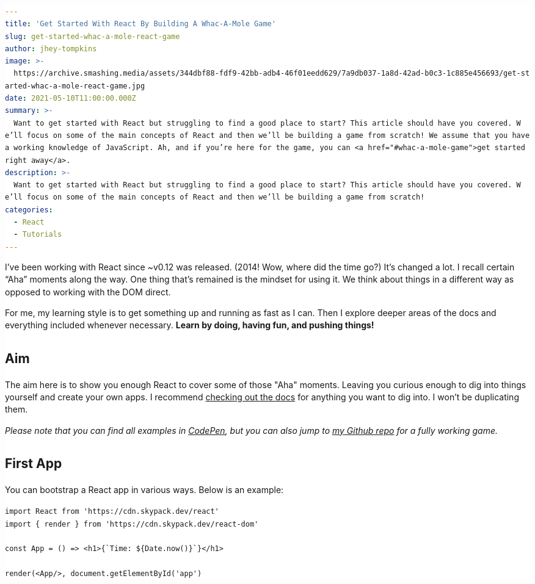 ```yaml
---
title: 'Get Started With React By Building A Whac-A-Mole Game'
slug: get-started-whac-a-mole-react-game
author: jhey-tompkins
image: >-
  https://archive.smashing.media/assets/344dbf88-fdf9-42bb-adb4-46f01eedd629/7a9db037-1a8d-42ad-b0c3-1c885e456693/get-started-whac-a-mole-react-game.jpg
date: 2021-05-10T11:00:00.000Z
summary: >-
  Want to get started with React but struggling to find a good place to start? This article should have you covered. We’ll focus on some of the main concepts of React and then we’ll be building a game from scratch! We assume that you have a working knowledge of JavaScript. Ah, and if you’re here for the game, you can <a href="#whac-a-mole-game">get started right away</a>.
description: >-
  Want to get started with React but struggling to find a good place to start? This article should have you covered. We’ll focus on some of the main concepts of React and then we’ll be building a game from scratch!
categories:
  - React
  - Tutorials
---
```


I’ve been working with React since &#126;v0.12 was released. (2014! Wow, where did the time go?) It’s changed a lot. I recall certain “Aha” moments along the way. One thing that’s remained is the mindset for using it. We think about things in a different way as opposed to working with the DOM direct.

For me, my learning style is to get something up and running as fast as I can. Then I explore deeper areas of the docs and everything included whenever necessary. **Learn by doing, having fun, and pushing things!**

## Aim

The aim here is to show you enough React to cover some of those "Aha" moments. Leaving you curious enough to dig into things yourself and create your own apps.
I recommend [checking out the docs](https://reactjs.org/docs/hello-world.html) for anything you want to dig into. I won’t be duplicating them.

*Please note that you can find all examples in [CodePen](https://codepen.io), but you can also jump to [my Github repo](https://github.com/jh3y/whac-a-mole-react) for a fully working game.*

## First App

You can bootstrap a React app in various ways. Below is an example:

<pre><code class="language-javascript">import React from 'https://cdn.skypack.dev/react'
import { render } from 'https://cdn.skypack.dev/react-dom'

const App = () =&gt; &lt;h1&gt;{`Time: ${Date.now()}`}&lt;/h1&gt;

render(&lt;App/&gt;, document.getElementById('app')
</code></pre>

